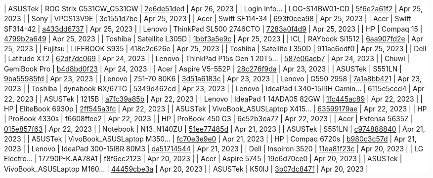 | ASUSTek       | ROG Strix G531GW_G531GW     | [2e6de51ded](https://linux-hardware.org/?probe=2e6de51ded) | Apr 26, 2023 |
| Login Info... | LOG-S14BW01-CD              | [5f6e2a61f2](https://linux-hardware.org/?probe=5f6e2a61f2) | Apr 25, 2023 |
| Sony          | VPCS13V9E                   | [3c1551d7be](https://linux-hardware.org/?probe=3c1551d7be) | Apr 25, 2023 |
| Acer          | Swift SF114-34              | [693f0cea98](https://linux-hardware.org/?probe=693f0cea98) | Apr 25, 2023 |
| Acer          | Swift SF314-42              | [a433dd6737](https://linux-hardware.org/?probe=a433dd6737) | Apr 25, 2023 |
| Lenovo        | ThinkPad SL500 2746CTO      | [7283a0f4d9](https://linux-hardware.org/?probe=7283a0f4d9) | Apr 25, 2023 |
| HP            | Compaq 15                   | [4799b2a649](https://linux-hardware.org/?probe=4799b2a649) | Apr 25, 2023 |
| Toshiba       | Satellite L305D             | [1bbf3a5e9c](https://linux-hardware.org/?probe=1bbf3a5e9c) | Apr 25, 2023 |
| ICL           | RAYbook Si1512              | [6aa907fd2e](https://linux-hardware.org/?probe=6aa907fd2e) | Apr 25, 2023 |
| Fujitsu       | LIFEBOOK S935               | [418c2c626e](https://linux-hardware.org/?probe=418c2c626e) | Apr 25, 2023 |
| Toshiba       | Satellite L350D             | [911ac6edf0](https://linux-hardware.org/?probe=911ac6edf0) | Apr 25, 2023 |
| Dell          | Latitude XT2                | [62df7dc069](https://linux-hardware.org/?probe=62df7dc069) | Apr 24, 2023 |
| Lenovo        | ThinkPad P15s Gen 1 20T5... | [587e06aeb7](https://linux-hardware.org/?probe=587e06aeb7) | Apr 24, 2023 |
| Chuwi         | GemiBook Pro                | [b4d8bd0f23](https://linux-hardware.org/?probe=b4d8bd0f23) | Apr 24, 2023 |
| Acer          | Aspire V5-552P              | [28c276f9da](https://linux-hardware.org/?probe=28c276f9da) | Apr 23, 2023 |
| ASUSTek       | S551LN                      | [9ba55985fd](https://linux-hardware.org/?probe=9ba55985fd) | Apr 23, 2023 |
| Lenovo        | Z51-70 80K6                 | [3d51a6183c](https://linux-hardware.org/?probe=3d51a6183c) | Apr 23, 2023 |
| Lenovo        | G550 2958                   | [7a1a8bb421](https://linux-hardware.org/?probe=7a1a8bb421) | Apr 23, 2023 |
| Toshiba       | dynabook BX/67TG            | [5349d462cd](https://linux-hardware.org/?probe=5349d462cd) | Apr 23, 2023 |
| Lenovo        | IdeaPad L340-15IRH Gamin... | [6115e5ccd4](https://linux-hardware.org/?probe=6115e5ccd4) | Apr 22, 2023 |
| ASUSTek       | 1215B                       | [a7fc39a85b](https://linux-hardware.org/?probe=a7fc39a85b) | Apr 22, 2023 |
| Lenovo        | IdeaPad 1 14ADA05 82GW      | [1fc445ac89](https://linux-hardware.org/?probe=1fc445ac89) | Apr 22, 2023 |
| HP            | EliteBook 6930p             | [2ff545a3fc](https://linux-hardware.org/?probe=2ff545a3fc) | Apr 22, 2023 |
| ASUSTek       | VivoBook_ASUSLaptop X415... | [63599179ae](https://linux-hardware.org/?probe=63599179ae) | Apr 22, 2023 |
| HP            | ProBook 4330s               | [f6608ffee2](https://linux-hardware.org/?probe=f6608ffee2) | Apr 22, 2023 |
| HP            | ProBook 450 G3              | [6e52b3ea77](https://linux-hardware.org/?probe=6e52b3ea77) | Apr 22, 2023 |
| Acer          | Extensa 5635Z               | [015e857f63](https://linux-hardware.org/?probe=015e857f63) | Apr 22, 2023 |
| Notebook      | N13_N140ZU                  | [51ee77485d](https://linux-hardware.org/?probe=51ee77485d) | Apr 21, 2023 |
| ASUSTek       | S551LN                      | [c974888840](https://linux-hardware.org/?probe=c974888840) | Apr 21, 2023 |
| ASUSTek       | VivoBook_ASUSLaptop M350... | [fc70e3e9e0](https://linux-hardware.org/?probe=fc70e3e9e0) | Apr 21, 2023 |
| HP            | Compaq 6720s                | [b980c3c57d](https://linux-hardware.org/?probe=b980c3c57d) | Apr 21, 2023 |
| Lenovo        | IdeaPad 300-15IBR 80M3      | [da51714544](https://linux-hardware.org/?probe=da51714544) | Apr 21, 2023 |
| Dell          | Inspiron 3520               | [11ea81f23c](https://linux-hardware.org/?probe=11ea81f23c) | Apr 20, 2023 |
| LG Electro... | 17Z90P-K.AA78A1             | [f8f6ec2123](https://linux-hardware.org/?probe=f8f6ec2123) | Apr 20, 2023 |
| Acer          | Aspire 5745                 | [19e6d70ce0](https://linux-hardware.org/?probe=19e6d70ce0) | Apr 20, 2023 |
| ASUSTek       | VivoBook_ASUSLaptop M160... | [44459cbe3a](https://linux-hardware.org/?probe=44459cbe3a) | Apr 20, 2023 |
| ASUSTek       | K50IJ                       | [3b07dc847f](https://linux-hardware.org/?probe=3b07dc847f) | Apr 20, 2023 |